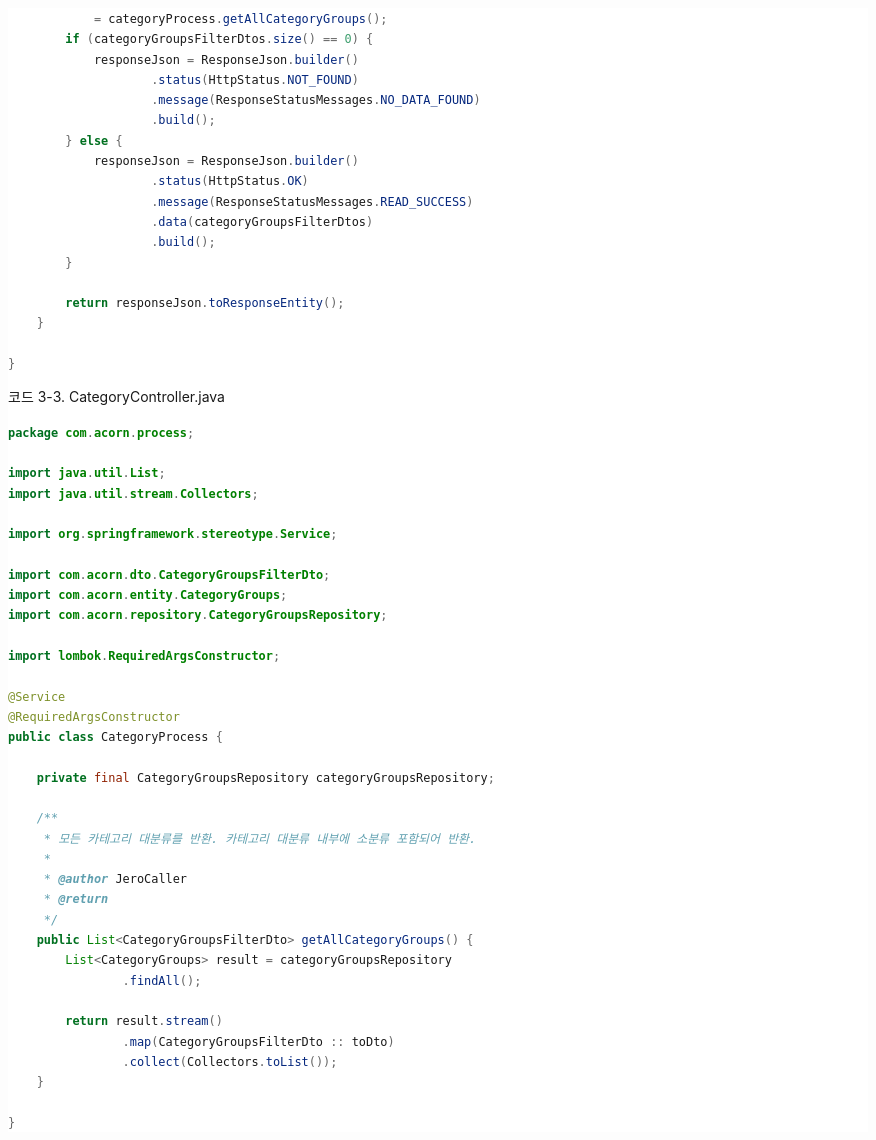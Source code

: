 ```java
			= categoryProcess.getAllCategoryGroups();
		if (categoryGroupsFilterDtos.size() == 0) {
			responseJson = ResponseJson.builder()
					.status(HttpStatus.NOT_FOUND)
					.message(ResponseStatusMessages.NO_DATA_FOUND)
					.build();
		} else {
			responseJson = ResponseJson.builder()
					.status(HttpStatus.OK)
					.message(ResponseStatusMessages.READ_SUCCESS)
					.data(categoryGroupsFilterDtos)
					.build();
		}
		
		return responseJson.toResponseEntity();
	}
	
}

```

코드 3-3. CategoryController.java

```java
package com.acorn.process;

import java.util.List;
import java.util.stream.Collectors;

import org.springframework.stereotype.Service;

import com.acorn.dto.CategoryGroupsFilterDto;
import com.acorn.entity.CategoryGroups;
import com.acorn.repository.CategoryGroupsRepository;

import lombok.RequiredArgsConstructor;

@Service
@RequiredArgsConstructor
public class CategoryProcess {

	private final CategoryGroupsRepository categoryGroupsRepository;
	
	/**
	 * 모든 카테고리 대분류를 반환. 카테고리 대분류 내부에 소분류 포함되어 반환.
	 * 
	 * @author JeroCaller 
	 * @return
	 */
	public List<CategoryGroupsFilterDto> getAllCategoryGroups() {
		List<CategoryGroups> result = categoryGroupsRepository
				.findAll();
		
		return result.stream()
				.map(CategoryGroupsFilterDto :: toDto)
				.collect(Collectors.toList());
	}
	
}

```

